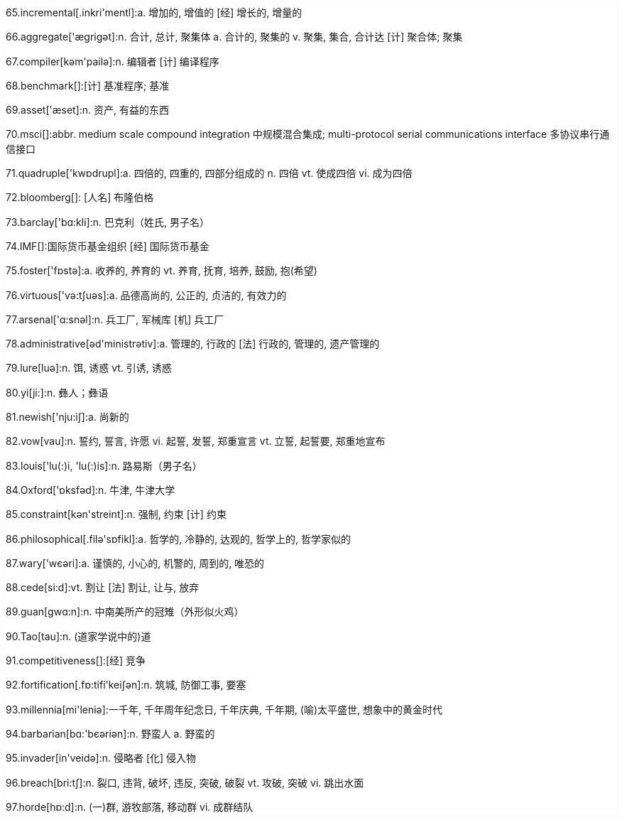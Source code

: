 65.incremental[.inkri'mentl]:a. 增加的, 增值的 [经] 增长的, 增量的 

66.aggregate['ægrigәt]:n. 合计, 总计, 聚集体 a. 合计的, 聚集的 v. 聚集, 集合, 合计达 [计] 聚合体; 聚集 

67.compiler[kәm'pailә]:n. 编辑者 [计] 编译程序 

68.benchmark[]:[计] 基准程序; 基准 

69.asset['æset]:n. 资产, 有益的东西 

70.msci[]:abbr. medium scale compound integration 中规模混合集成; multi-protocol serial communications interface 多协议串行通信接口 

71.quadruple['kwɒdrupl]:a. 四倍的, 四重的, 四部分组成的 n. 四倍 vt. 使成四倍 vi. 成为四倍 

72.bloomberg[]: [人名] 布隆伯格 

73.barclay['bɑ:kli]:n. 巴克利（姓氏, 男子名） 

74.IMF[]:国际货币基金组织 [经] 国际货币基金 

75.foster['fɒstә]:a. 收养的, 养育的 vt. 养育, 抚育, 培养, 鼓励, 抱(希望) 

76.virtuous['vә:tʃuәs]:a. 品德高尚的, 公正的, 贞洁的, 有效力的 

77.arsenal['ɑ:snәl]:n. 兵工厂, 军械库 [机] 兵工厂 

78.administrative[әd'ministrәtiv]:a. 管理的, 行政的 [法] 行政的, 管理的, 遗产管理的 

79.lure[luә]:n. 饵, 诱惑 vt. 引诱, 诱惑 

80.yi[ji:]:n. 彝人；彝语 

81.newish['nju:iʃ]:a. 尚新的 

82.vow[vau]:n. 誓约, 誓言, 许愿 vi. 起誓, 发誓, 郑重宣言 vt. 立誓, 起誓要, 郑重地宣布 

83.louis['lu(:)i, 'lu(:)is]:n. 路易斯（男子名） 

84.Oxford['ɒksfәd]:n. 牛津, 牛津大学 

85.constraint[kәn'streint]:n. 强制, 约束 [计] 约束 

86.philosophical[.filә'sɒfikl]:a. 哲学的, 冷静的, 达观的, 哲学上的, 哲学家似的 

87.wary['wєәri]:a. 谨慎的, 小心的, 机警的, 周到的, 唯恐的 

88.cede[si:d]:vt. 割让 [法] 割让, 让与, 放弃 

89.guan[ɡwɑ:n]:n. 中南美所产的冠雉（外形似火鸡） 

90.Tao[tau]:n. (道家学说中的)道 

91.competitiveness[]:[经] 竞争 

92.fortification[.fɒ:tifi'keiʃәn]:n. 筑城, 防御工事, 要塞 

93.millennia[mi'leniә]:一千年, 千年周年纪念日, 千年庆典, 千年期, (喻)太平盛世, 想象中的黄金时代 

94.barbarian[bɑ:'bєәriәn]:n. 野蛮人 a. 野蛮的 

95.invader[in'veidә]:n. 侵略者 [化] 侵入物 

96.breach[bri:tʃ]:n. 裂口, 违背, 破坏, 违反, 突破, 破裂 vt. 攻破, 突破 vi. 跳出水面 

97.horde[hɒ:d]:n. (一)群, 游牧部落, 移动群 vi. 成群结队 

